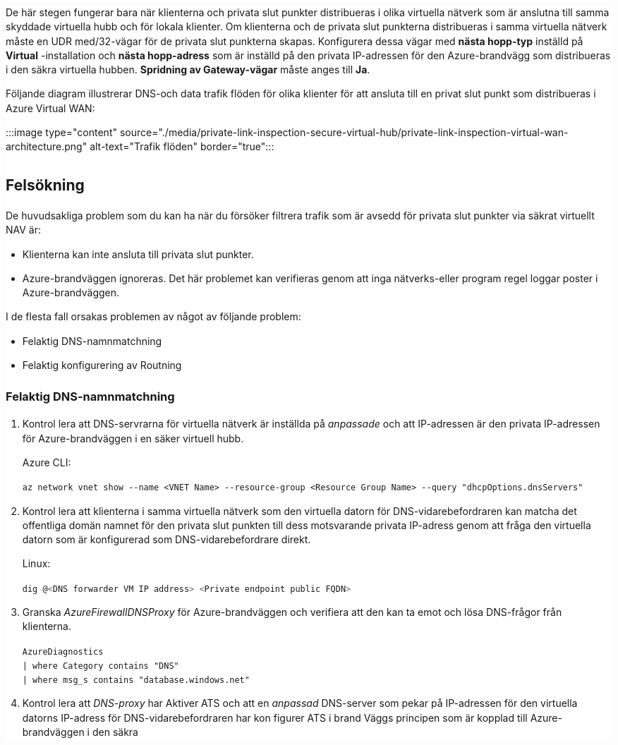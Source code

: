De här stegen fungerar bara när klienterna och privata slut punkter distribueras i olika virtuella nätverk som är anslutna till samma skyddade virtuella hubb och för lokala klienter. Om klienterna och de privata slut punkterna distribueras i samma virtuella nätverk måste en UDR med/32-vägar för de privata slut punkterna skapas. Konfigurera dessa vägar med **nästa hopp-typ**  inställd på **Virtual** -installation och **nästa hopp-adress** som är inställd på den privata IP-adressen för den Azure-brandvägg som distribueras i den säkra virtuella hubben. **Spridning av Gateway-vägar** måste anges till **Ja**.

Följande diagram illustrerar DNS-och data trafik flöden för olika klienter för att ansluta till en privat slut punkt som distribueras i Azure Virtual WAN:

:::image type="content" source="./media/private-link-inspection-secure-virtual-hub/private-link-inspection-virtual-wan-architecture.png" alt-text="Trafik flöden" border="true":::

## <a name="troubleshooting"></a>Felsökning

De huvudsakliga problem som du kan ha när du försöker filtrera trafik som är avsedd för privata slut punkter via säkrat virtuellt NAV är:

- Klienterna kan inte ansluta till privata slut punkter.

- Azure-brandväggen ignoreras. Det här problemet kan verifieras genom att inga nätverks-eller program regel loggar poster i Azure-brandväggen.

I de flesta fall orsakas problemen av något av följande problem:

- Felaktig DNS-namnmatchning

- Felaktig konfigurering av Routning

### <a name="incorrect-dns-name-resolution"></a>Felaktig DNS-namnmatchning

1. Kontrol lera att DNS-servrarna för virtuella nätverk är inställda på *anpassade* och att IP-adressen är den privata IP-adressen för Azure-brandväggen i en säker virtuell hubb.

   Azure CLI:

   ```azurecli-interactive
   az network vnet show --name <VNET Name> --resource-group <Resource Group Name> --query "dhcpOptions.dnsServers"
   ```
2. Kontrol lera att klienterna i samma virtuella nätverk som den virtuella datorn för DNS-vidarebefordraren kan matcha det offentliga domän namnet för den privata slut punkten till dess motsvarande privata IP-adress genom att fråga den virtuella datorn som är konfigurerad som DNS-vidarebefordrare direkt.

   Linux:

   ```bash
   dig @<DNS forwarder VM IP address> <Private endpoint public FQDN>
   ```
3. Granska *AzureFirewallDNSProxy* för Azure-brandväggen och verifiera att den kan ta emot och lösa DNS-frågor från klienterna.

   ```kusto
   AzureDiagnostics
   | where Category contains "DNS"
   | where msg_s contains "database.windows.net"
   ```
4. Kontrol lera att *DNS-proxy* har Aktiver ATS och att en *anpassad* DNS-server som pekar på IP-adressen för den virtuella datorns IP-adress för DNS-vidarebefordraren har kon figurer ATS i brand Väggs principen som är kopplad till Azure-brandväggen i den säkra

